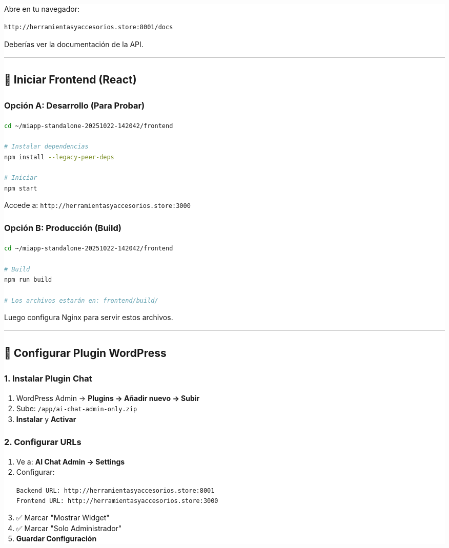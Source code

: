 Abre en tu navegador:
```
http://herramientasyaccesorios.store:8001/docs
```

Deberías ver la documentación de la API.

---

## 🎨 Iniciar Frontend (React)

### Opción A: Desarrollo (Para Probar)

```bash
cd ~/miapp-standalone-20251022-142042/frontend

# Instalar dependencias
npm install --legacy-peer-deps

# Iniciar
npm start
```

Accede a: `http://herramientasyaccesorios.store:3000`

### Opción B: Producción (Build)

```bash
cd ~/miapp-standalone-20251022-142042/frontend

# Build
npm run build

# Los archivos estarán en: frontend/build/
```

Luego configura Nginx para servir estos archivos.

---

## 🔌 Configurar Plugin WordPress

### 1. Instalar Plugin Chat

1. WordPress Admin → **Plugins → Añadir nuevo → Subir**
2. Sube: `/app/ai-chat-admin-only.zip`
3. **Instalar** y **Activar**

### 2. Configurar URLs

1. Ve a: **AI Chat Admin → Settings**
2. Configurar:
   ```
   Backend URL: http://herramientasyaccesorios.store:8001
   Frontend URL: http://herramientasyaccesorios.store:3000
   ```
3. ✅ Marcar "Mostrar Widget"
4. ✅ Marcar "Solo Administrador"
5. **Guardar Configuración**
